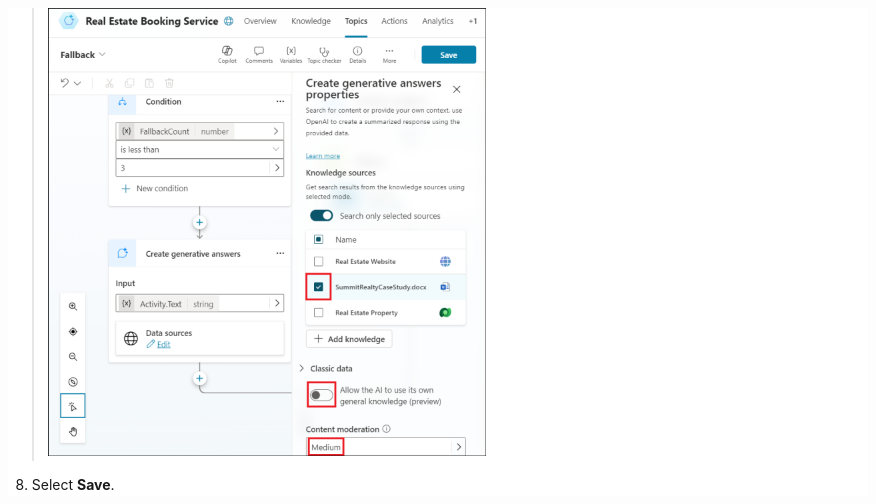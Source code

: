 > <img src="./media/image112.png" style="width:4.56273in;height:4.66691in"
> alt="A screenshot of a computer Description automatically generated" />

8.  Select **Save**.
